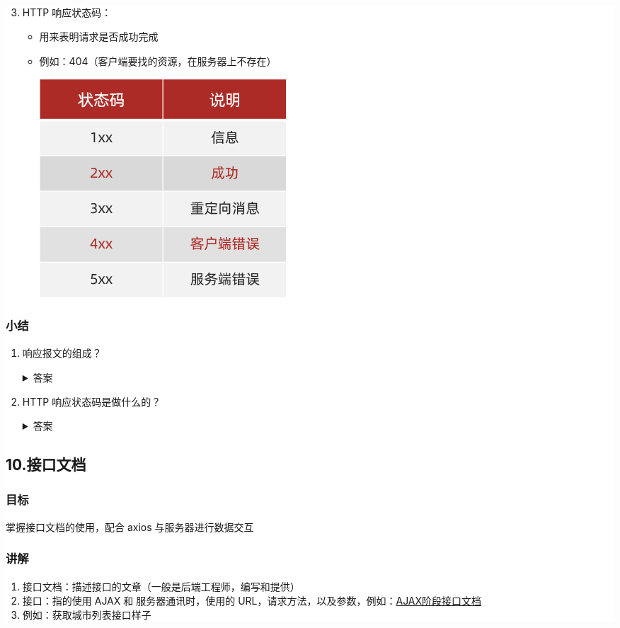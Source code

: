 3. HTTP 响应状态码：

   * 用来表明请求是否成功完成

   * 例如：404（客户端要找的资源，在服务器上不存在）

     ![image-20230220133344116](images/image-20230220133344116.png)




### 小结

1. 响应报文的组成？

   <details><summary>答案</summary></details>

2. HTTP 响应状态码是做什么的？

   <details><summary>答案</summary></details>



## 10.接口文档

### 目标

掌握接口文档的使用，配合 axios 与服务器进行数据交互



### 讲解

1. 接口文档：描述接口的文章（一般是后端工程师，编写和提供）
2. 接口：指的使用 AJAX 和 服务器通讯时，使用的 URL，请求方法，以及参数，例如：[AJAX阶段接口文档](https://www.apifox.cn/apidoc/project-1937884/doc-1695440)
3. 例如：获取城市列表接口样子
